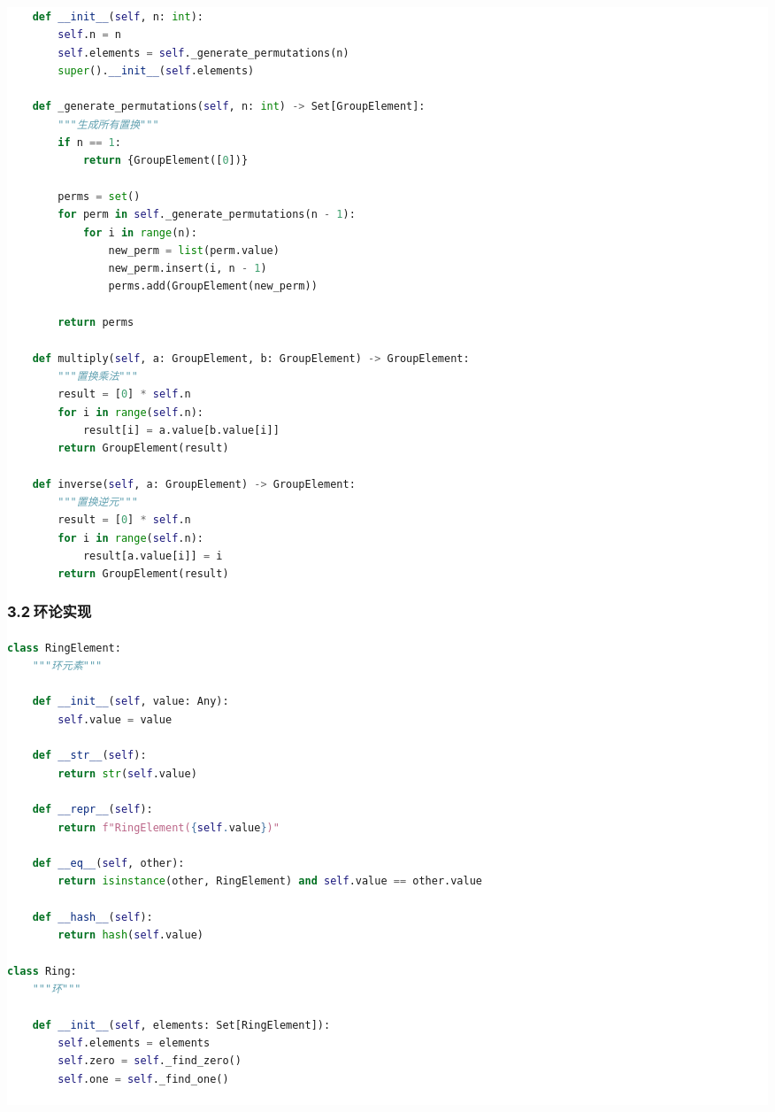 ```python
    def __init__(self, n: int):
        self.n = n
        self.elements = self._generate_permutations(n)
        super().__init__(self.elements)
    
    def _generate_permutations(self, n: int) -> Set[GroupElement]:
        """生成所有置换"""
        if n == 1:
            return {GroupElement([0])}
        
        perms = set()
        for perm in self._generate_permutations(n - 1):
            for i in range(n):
                new_perm = list(perm.value)
                new_perm.insert(i, n - 1)
                perms.add(GroupElement(new_perm))
        
        return perms
    
    def multiply(self, a: GroupElement, b: GroupElement) -> GroupElement:
        """置换乘法"""
        result = [0] * self.n
        for i in range(self.n):
            result[i] = a.value[b.value[i]]
        return GroupElement(result)
    
    def inverse(self, a: GroupElement) -> GroupElement:
        """置换逆元"""
        result = [0] * self.n
        for i in range(self.n):
            result[a.value[i]] = i
        return GroupElement(result)
```

### 3.2 环论实现

```python
class RingElement:
    """环元素"""
    
    def __init__(self, value: Any):
        self.value = value
    
    def __str__(self):
        return str(self.value)
    
    def __repr__(self):
        return f"RingElement({self.value})"
    
    def __eq__(self, other):
        return isinstance(other, RingElement) and self.value == other.value
    
    def __hash__(self):
        return hash(self.value)

class Ring:
    """环"""
    
    def __init__(self, elements: Set[RingElement]):
        self.elements = elements
        self.zero = self._find_zero()
        self.one = self._find_one()
    
```